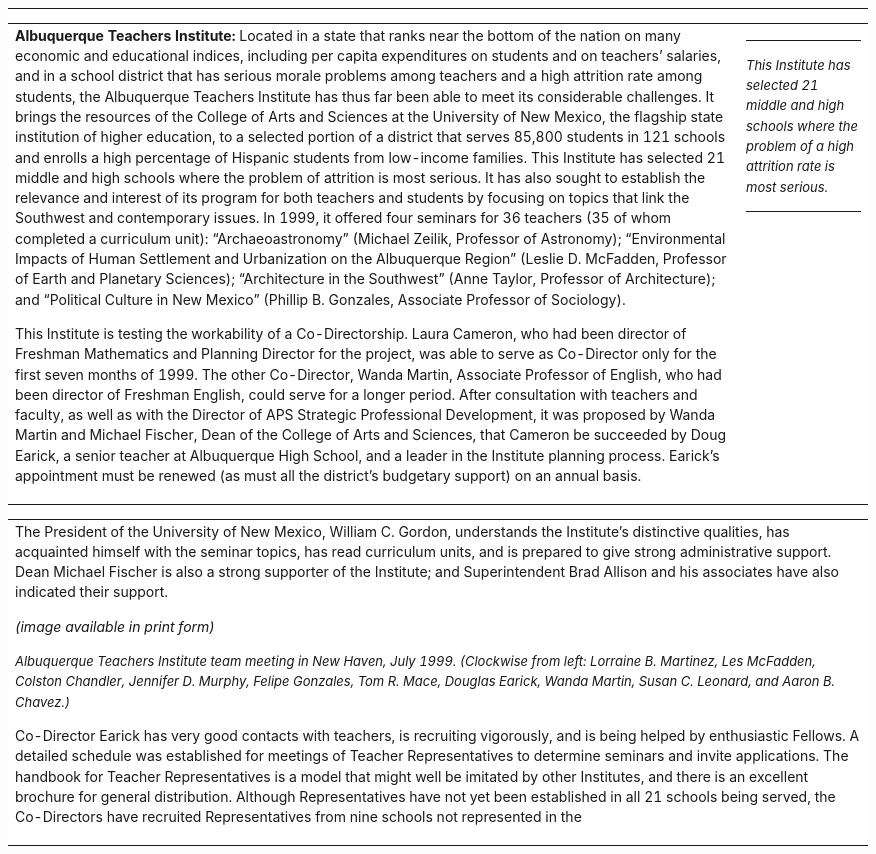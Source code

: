 <hr/></td>
</tr>
</tbody></table>
<table cellpadding="2">
<tbody><tr valign="BOTTOM">
<td width="85%"><a name="Bc"></a><b>Albuquerque Teachers Institute:</b>
Located in a state that ranks near the bottom of the nation on many economic
and educational indices, including per capita expenditures on students
and on teachers’ salaries, and in a school district that has serious morale
problems among teachers and a high attrition rate among students, the Albuquerque
Teachers Institute has thus far been able to meet its considerable challenges.
It brings the resources of the College of Arts and Sciences at the University
of New Mexico, the flagship state institution of higher education, to a
selected portion of a district that serves 85,800 students in 121 schools
and enrolls a high percentage of Hispanic students from low-income families.
This Institute has selected 21 middle and high schools where the problem
of attrition is most serious. It has also sought to establish the relevance
and interest of its program for both teachers and students by focusing
on topics that link the Southwest and contemporary issues. In 1999, it
offered four seminars for 36 teachers (35 of whom completed a curriculum
unit): “Archaeoastronomy” (Michael Zeilik, Professor of Astronomy); “Environmental
Impacts of Human Settlement and Urbanization on the Albuquerque Region”
(Leslie D. McFadden, Professor of Earth and Planetary Sciences); “Architecture
in the Southwest” (Anne Taylor, Professor of Architecture); and “Political
Culture in New Mexico” (Phillip B. Gonzales, Associate Professor of Sociology). 
<p>This Institute is testing the workability of a Co-Directorship. Laura
Cameron, who had been director of Freshman Mathematics and Planning Director
for the project, was able to serve as Co-Director only for the first seven
months of 1999. The other Co-Director, Wanda Martin, Associate Professor
of English, who had been director of Freshman English, could serve for
a longer period. After consultation with teachers and faculty, as well
as with the Director of APS Strategic Professional Development, it was
proposed by Wanda Martin and Michael Fischer, Dean of the College of Arts
and Sciences, that Cameron be succeeded by Doug Earick, a senior teacher
at Albuquerque High School, and a leader in the Institute planning process.
Earick’s appointment must be renewed (as must all the district’s budgetary
support) on an annual basis.</p></td>
<td>
<hr/><i><font size="-1">This Institute has selected 21 middle and high schools
where the problem of a high attrition rate is most serious. </font></i>
<hr/></td>
</tr>
</tbody></table>
<table cellpadding="2">
<tbody><tr valign="BOTTOM">
<td width="85%">The President of the University of New Mexico, William
C. Gordon, understands the Institute’s distinctive qualities, has acquainted
himself with the seminar topics, has read curriculum units, and is prepared
to give strong administrative support. Dean Michael Fischer is also a strong
supporter of the Institute; and Superintendent Brad Allison and his associates
have also indicated their support. 
<p><i>(image available in print form)</i>
</p><p><i><font size="-1">Albuquerque Teachers Institute team meeting in New
Haven, July 1999. (Clockwise from left: Lorraine B. Martinez, Les McFadden,
Colston Chandler, Jennifer D. Murphy, Felipe Gonzales, Tom R. Mace, Douglas
Earick, Wanda Martin, Susan C. Leonard, and Aaron B. Chavez.)</font></i>
</p><p>Co-Director Earick has very good contacts with teachers, is recruiting
vigorously, and is being helped by enthusiastic Fellows. A detailed schedule
was established for meetings of Teacher Representatives to determine seminars
and invite applications. The handbook for Teacher Representatives is a
model that might well be imitated by other Institutes, and there is an
excellent brochure for general distribution. Although Representatives have
not yet been established in all 21 schools being served, the Co-Directors
have recruited Representatives from nine schools not represented in the